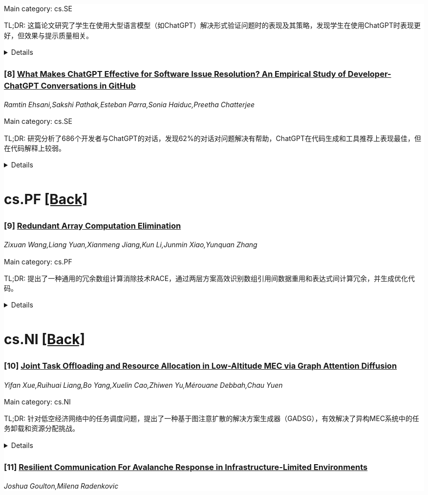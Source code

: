 Main category: cs.SE

TL;DR: 这篇论文研究了学生在使用大型语言模型（如ChatGPT）解决形式验证问题时的表现及其策略，发现学生在使用ChatGPT时表现更好，但效果与提示质量相关。


<details><summary>Details</summary></details>


### [8] [What Makes ChatGPT Effective for Software Issue Resolution? An Empirical Study of Developer-ChatGPT Conversations in GitHub](https://arxiv.org/abs/2506.22390)
*Ramtin Ehsani,Sakshi Pathak,Esteban Parra,Sonia Haiduc,Preetha Chatterjee*

Main category: cs.SE

TL;DR: 研究分析了686个开发者与ChatGPT的对话，发现62%的对话对问题解决有帮助，ChatGPT在代码生成和工具推荐上表现最佳，但在代码解释上较弱。


<details><summary>Details</summary></details>


<div id='cs.PF'></div>

# cs.PF [[Back]](#toc)

### [9] [Redundant Array Computation Elimination](https://arxiv.org/abs/2506.21960)
*Zixuan Wang,Liang Yuan,Xianmeng Jiang,Kun Li,Junmin Xiao,Yunquan Zhang*

Main category: cs.PF

TL;DR: 提出了一种通用的冗余数组计算消除技术RACE，通过两层方案高效识别数组引用间数据重用和表达式间计算冗余，并生成优化代码。


<details><summary>Details</summary></details>


<div id='cs.NI'></div>

# cs.NI [[Back]](#toc)

### [10] [Joint Task Offloading and Resource Allocation in Low-Altitude MEC via Graph Attention Diffusion](https://arxiv.org/abs/2506.21933)
*Yifan Xue,Ruihuai Liang,Bo Yang,Xuelin Cao,Zhiwen Yu,Mérouane Debbah,Chau Yuen*

Main category: cs.NI

TL;DR: 针对低空经济网络中的任务调度问题，提出了一种基于图注意扩散的解决方案生成器（GADSG），有效解决了异构MEC系统中的任务卸载和资源分配挑战。


<details><summary>Details</summary></details>


### [11] [Resilient Communication For Avalanche Response in Infrastructure-Limited Environments](https://arxiv.org/abs/2506.22148)
*Joshua Goulton,Milena Radenkovic*
